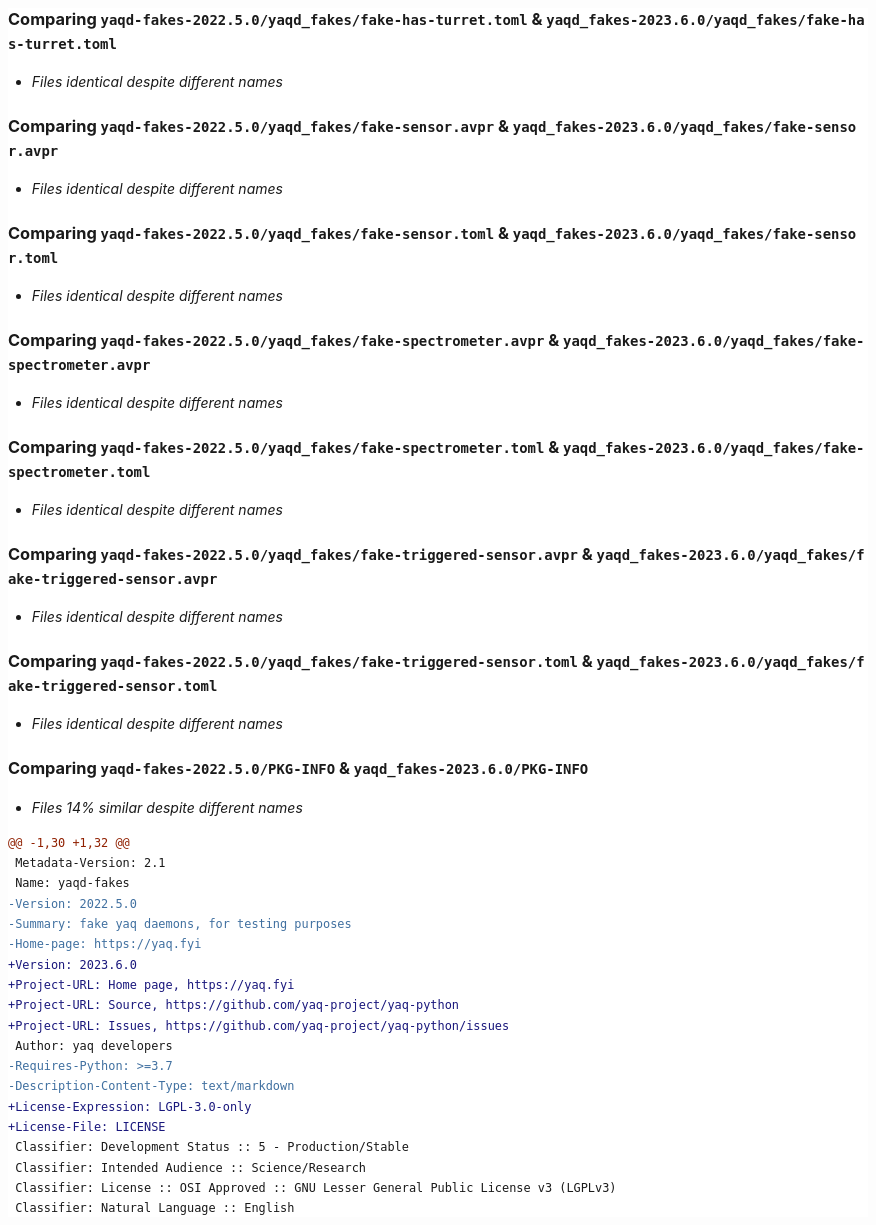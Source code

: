 ### Comparing `yaqd-fakes-2022.5.0/yaqd_fakes/fake-has-turret.toml` & `yaqd_fakes-2023.6.0/yaqd_fakes/fake-has-turret.toml`

 * *Files identical despite different names*

### Comparing `yaqd-fakes-2022.5.0/yaqd_fakes/fake-sensor.avpr` & `yaqd_fakes-2023.6.0/yaqd_fakes/fake-sensor.avpr`

 * *Files identical despite different names*

### Comparing `yaqd-fakes-2022.5.0/yaqd_fakes/fake-sensor.toml` & `yaqd_fakes-2023.6.0/yaqd_fakes/fake-sensor.toml`

 * *Files identical despite different names*

### Comparing `yaqd-fakes-2022.5.0/yaqd_fakes/fake-spectrometer.avpr` & `yaqd_fakes-2023.6.0/yaqd_fakes/fake-spectrometer.avpr`

 * *Files identical despite different names*

### Comparing `yaqd-fakes-2022.5.0/yaqd_fakes/fake-spectrometer.toml` & `yaqd_fakes-2023.6.0/yaqd_fakes/fake-spectrometer.toml`

 * *Files identical despite different names*

### Comparing `yaqd-fakes-2022.5.0/yaqd_fakes/fake-triggered-sensor.avpr` & `yaqd_fakes-2023.6.0/yaqd_fakes/fake-triggered-sensor.avpr`

 * *Files identical despite different names*

### Comparing `yaqd-fakes-2022.5.0/yaqd_fakes/fake-triggered-sensor.toml` & `yaqd_fakes-2023.6.0/yaqd_fakes/fake-triggered-sensor.toml`

 * *Files identical despite different names*

### Comparing `yaqd-fakes-2022.5.0/PKG-INFO` & `yaqd_fakes-2023.6.0/PKG-INFO`

 * *Files 14% similar despite different names*

```diff
@@ -1,30 +1,32 @@
 Metadata-Version: 2.1
 Name: yaqd-fakes
-Version: 2022.5.0
-Summary: fake yaq daemons, for testing purposes
-Home-page: https://yaq.fyi
+Version: 2023.6.0
+Project-URL: Home page, https://yaq.fyi
+Project-URL: Source, https://github.com/yaq-project/yaq-python
+Project-URL: Issues, https://github.com/yaq-project/yaq-python/issues
 Author: yaq developers
-Requires-Python: >=3.7
-Description-Content-Type: text/markdown
+License-Expression: LGPL-3.0-only
+License-File: LICENSE
 Classifier: Development Status :: 5 - Production/Stable
 Classifier: Intended Audience :: Science/Research
 Classifier: License :: OSI Approved :: GNU Lesser General Public License v3 (LGPLv3)
 Classifier: Natural Language :: English
```